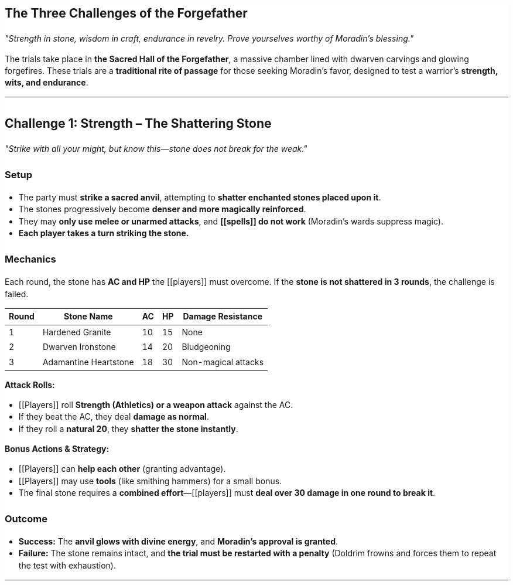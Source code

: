 ## **The Three Challenges of the Forgefather**

_"Strength in stone, wisdom in craft, endurance in revelry. Prove yourselves worthy of Moradin’s blessing."_

The trials take place in **the Sacred Hall of the Forgefather**, a massive chamber lined with dwarven carvings and glowing forgefires. These trials are a **traditional rite of passage** for those seeking Moradin’s favor, designed to test a warrior’s **strength, wits, and endurance**.

---

## **Challenge 1: Strength – The Shattering Stone**

_"Strike with all your might, but know this—stone does not break for the weak."_

### **Setup**

- The party must **strike a sacred anvil**, attempting to **shatter enchanted stones placed upon it**.
- The stones progressively become **denser and more magically reinforced**.
- They may **only use melee or unarmed attacks**, and **[[spells]] do not work** (Moradin’s wards suppress magic).
- **Each player takes a turn striking the stone.**

### **Mechanics**

Each round, the stone has **AC and HP** the [[players]] must overcome. If the **stone is not shattered in 3 rounds**, the challenge is failed.

|Round|Stone Name|AC|HP|Damage Resistance|
|---|---|---|---|---|
|1|Hardened Granite|10|15|None|
|2|Dwarven Ironstone|14|20|Bludgeoning|
|3|Adamantine Heartstone|18|30|Non-magical attacks|

**Attack Rolls:**

- [[Players]] roll **Strength (Athletics) or a weapon attack** against the AC.
- If they beat the AC, they deal **damage as normal**.
- If they roll a **natural 20**, they **shatter the stone instantly**.

**Bonus Actions & Strategy:**

- [[Players]] can **help each other** (granting advantage).
- [[Players]] may use **tools** (like smithing hammers) for a small bonus.
- The final stone requires a **combined effort**—[[players]] must **deal over 30 damage in one round to break it**.

### **Outcome**

- **Success:** The **anvil glows with divine energy**, and **Moradin’s approval is granted**.
- **Failure:** The stone remains intact, and **the trial must be restarted with a penalty** (Doldrim frowns and forces them to repeat the test with exhaustion).

---